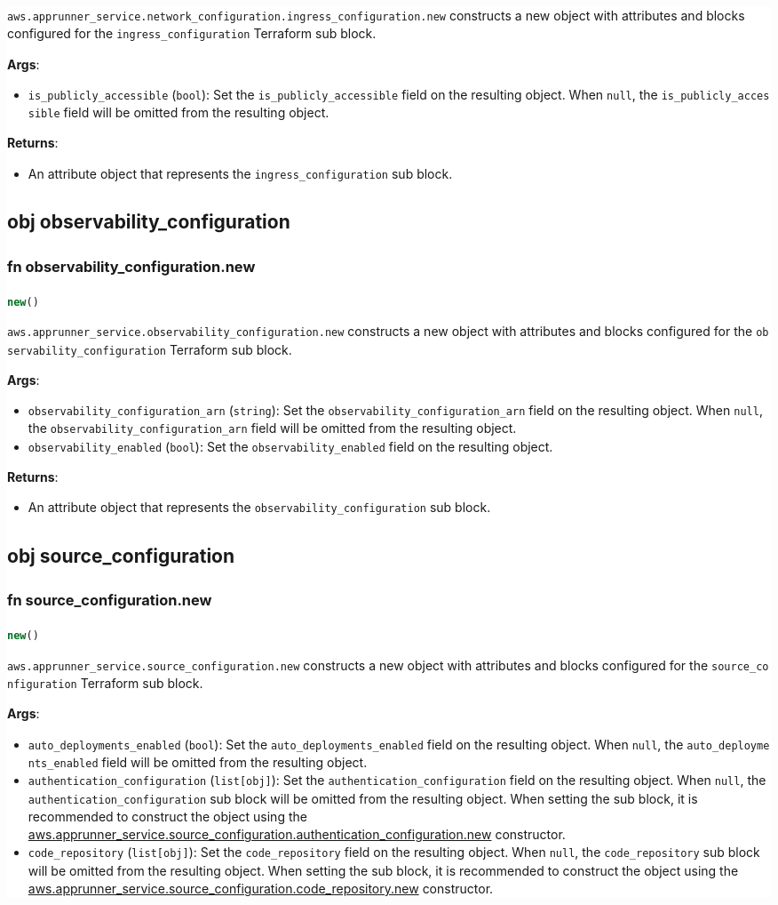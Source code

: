 
`aws.apprunner_service.network_configuration.ingress_configuration.new` constructs a new object with attributes and blocks configured for the `ingress_configuration`
Terraform sub block.



**Args**:
  - `is_publicly_accessible` (`bool`): Set the `is_publicly_accessible` field on the resulting object. When `null`, the `is_publicly_accessible` field will be omitted from the resulting object.

**Returns**:
  - An attribute object that represents the `ingress_configuration` sub block.


## obj observability_configuration



### fn observability_configuration.new

```ts
new()
```


`aws.apprunner_service.observability_configuration.new` constructs a new object with attributes and blocks configured for the `observability_configuration`
Terraform sub block.



**Args**:
  - `observability_configuration_arn` (`string`): Set the `observability_configuration_arn` field on the resulting object. When `null`, the `observability_configuration_arn` field will be omitted from the resulting object.
  - `observability_enabled` (`bool`): Set the `observability_enabled` field on the resulting object.

**Returns**:
  - An attribute object that represents the `observability_configuration` sub block.


## obj source_configuration



### fn source_configuration.new

```ts
new()
```


`aws.apprunner_service.source_configuration.new` constructs a new object with attributes and blocks configured for the `source_configuration`
Terraform sub block.



**Args**:
  - `auto_deployments_enabled` (`bool`): Set the `auto_deployments_enabled` field on the resulting object. When `null`, the `auto_deployments_enabled` field will be omitted from the resulting object.
  - `authentication_configuration` (`list[obj]`): Set the `authentication_configuration` field on the resulting object. When `null`, the `authentication_configuration` sub block will be omitted from the resulting object. When setting the sub block, it is recommended to construct the object using the [aws.apprunner_service.source_configuration.authentication_configuration.new](#fn-source_configurationauthentication_configurationnew) constructor.
  - `code_repository` (`list[obj]`): Set the `code_repository` field on the resulting object. When `null`, the `code_repository` sub block will be omitted from the resulting object. When setting the sub block, it is recommended to construct the object using the [aws.apprunner_service.source_configuration.code_repository.new](#fn-source_configurationcode_repositorynew) constructor.